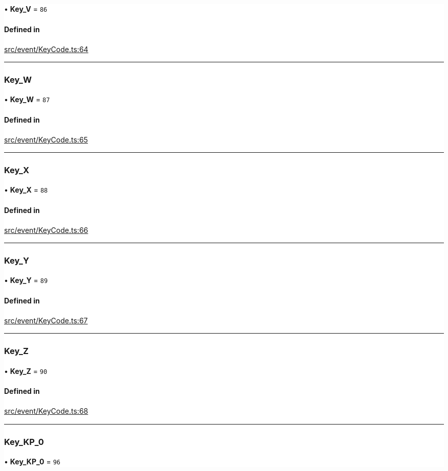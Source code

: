 • **Key\_V** = ``86``

#### Defined in

[src/event/KeyCode.ts:64](https://github.com/Orillusion/orillusion/blob/main/src/event/KeyCode.ts#L64)

___

### Key\_W

• **Key\_W** = ``87``

#### Defined in

[src/event/KeyCode.ts:65](https://github.com/Orillusion/orillusion/blob/main/src/event/KeyCode.ts#L65)

___

### Key\_X

• **Key\_X** = ``88``

#### Defined in

[src/event/KeyCode.ts:66](https://github.com/Orillusion/orillusion/blob/main/src/event/KeyCode.ts#L66)

___

### Key\_Y

• **Key\_Y** = ``89``

#### Defined in

[src/event/KeyCode.ts:67](https://github.com/Orillusion/orillusion/blob/main/src/event/KeyCode.ts#L67)

___

### Key\_Z

• **Key\_Z** = ``90``

#### Defined in

[src/event/KeyCode.ts:68](https://github.com/Orillusion/orillusion/blob/main/src/event/KeyCode.ts#L68)

___

### Key\_KP\_0

• **Key\_KP\_0** = ``96``
